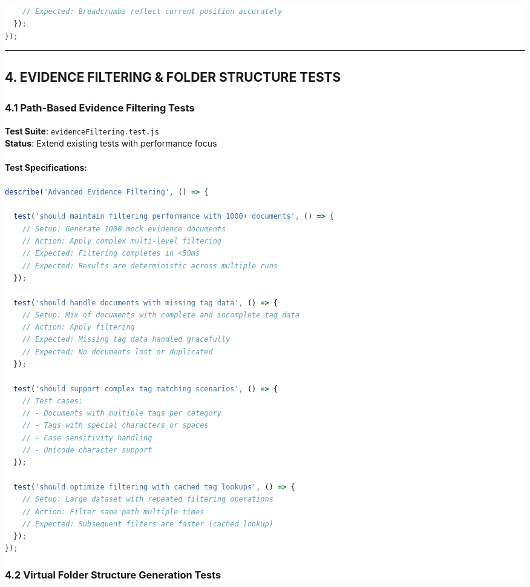 ```javascript
    // Expected: Breadcrumbs reflect current position accurately
  });
});
```

---

## 4. EVIDENCE FILTERING & FOLDER STRUCTURE TESTS

### 4.1 Path-Based Evidence Filtering Tests

**Test Suite**: `evidenceFiltering.test.js`  
**Status**: Extend existing tests with performance focus

#### Test Specifications:

```javascript
describe('Advanced Evidence Filtering', () => {
  
  test('should maintain filtering performance with 1000+ documents', () => {
    // Setup: Generate 1000 mock evidence documents
    // Action: Apply complex multi-level filtering
    // Expected: Filtering completes in <50ms
    // Expected: Results are deterministic across multiple runs
  });

  test('should handle documents with missing tag data', () => {
    // Setup: Mix of documents with complete and incomplete tag data
    // Action: Apply filtering
    // Expected: Missing tag data handled gracefully
    // Expected: No documents lost or duplicated
  });

  test('should support complex tag matching scenarios', () => {
    // Test cases: 
    // - Documents with multiple tags per category
    // - Tags with special characters or spaces
    // - Case sensitivity handling
    // - Unicode character support
  });

  test('should optimize filtering with cached tag lookups', () => {
    // Setup: Large dataset with repeated filtering operations
    // Action: Filter same path multiple times
    // Expected: Subsequent filters are faster (cached lookup)
  });
});
```

### 4.2 Virtual Folder Structure Generation Tests
